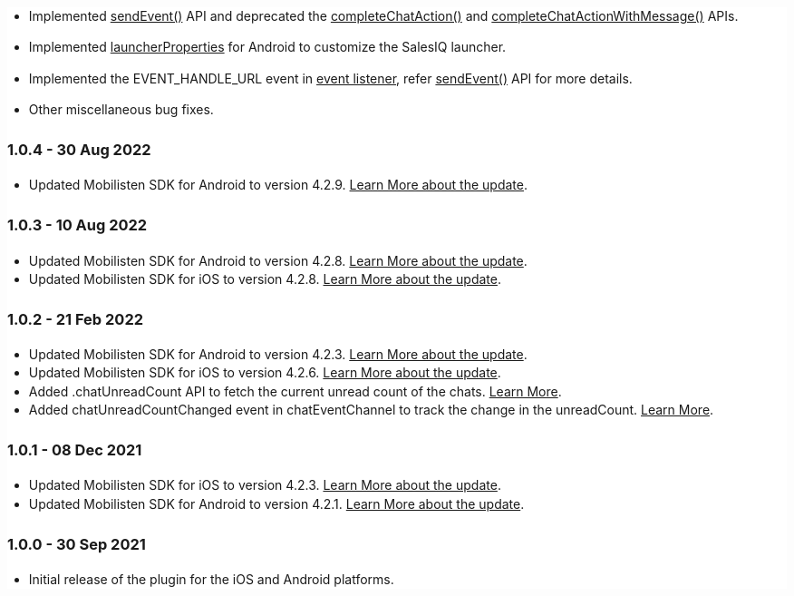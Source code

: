- Implemented [sendEvent()](https://www.zoho.com/salesiq/help/developer-guides/flutter-send-event.html)
API and deprecated
the [completeChatAction()](https://www.zoho.com/salesiq/help/developer-guides/flutter-sdk-chat-actions-completeChatAction.html)
and [completeChatActionWithMessage()](https://www.zoho.com/salesiq/help/developer-guides/flutter-sdk-chat-actions-completeChatActionWithMessage.html)
APIs.

- Implemented [launcherProperties](https://www.zoho.com/salesiq/help/developer-guides/flutter-sdk-launcher-button-customization.html)
for Android to customize the SalesIQ launcher.

- Implemented the EVENT_HANDLE_URL event
  in [event listener](https://www.zoho.com/salesiq/help/developer-guides/flutter-sdk-event-handler-chatEventChannel.html),
  refer [sendEvent()](https://www.zoho.com/salesiq/help/developer-guides/flutter-send-event.html)
  API for more details.
- Other miscellaneous bug fixes.

### 1.0.4 - 30 Aug 2022

- Updated Mobilisten SDK for Android to version
  4.2.9. [Learn More about the update](https://github.com/zoho/salesiq-mobilisten-android-sample/releases/tag/v4.2.9).

### 1.0.3 - 10 Aug 2022

- Updated Mobilisten SDK for Android to version
  4.2.8. [Learn More about the update](https://github.com/zoho/salesiq-mobilisten-android-sample/releases/tag/v4.2.8).
- Updated Mobilisten SDK for iOS to version
  4.2.8. [Learn More about the update](https://github.com/zoho/SalesIQ-Mobilisten-iOS/releases/tag/v4.2.8).

### 1.0.2 - 21 Feb 2022

- Updated Mobilisten SDK for Android to version
  4.2.3. [Learn More about the update](https://github.com/zoho/salesiq-mobilisten-android-sample/releases/tag/4.2.3).
- Updated Mobilisten SDK for iOS to version
  4.2.6. [Learn More about the update](https://github.com/zoho/SalesIQ-Mobilisten-iOS/releases/tag/v4.2.6).
- Added .chatUnreadCount API to fetch the current unread count of the
  chats. [Learn More](https://www.zoho.com/salesiq/help/developer-guides/flutter-sdk-chat-unread-count.html).
- Added chatUnreadCountChanged event in chatEventChannel to track the change in the
  unreadCount. [Learn More](https://www.zoho.com/salesiq/help/developer-guides/flutter-sdk-event-handler-chatEventChannel.html).

### 1.0.1 - 08 Dec 2021

- Updated Mobilisten SDK for iOS to version
  4.2.3. [Learn More about the update](https://github.com/zoho/SalesIQ-Mobilisten-iOS/releases/tag/v4.2.3).
- Updated Mobilisten SDK for Android to version
  4.2.1. [Learn More about the update](https://github.com/zoho/salesiq-mobilisten-android-sample/releases/tag/4.2.1).

### 1.0.0 - 30 Sep 2021

- Initial release of the plugin for the iOS and Android platforms.
